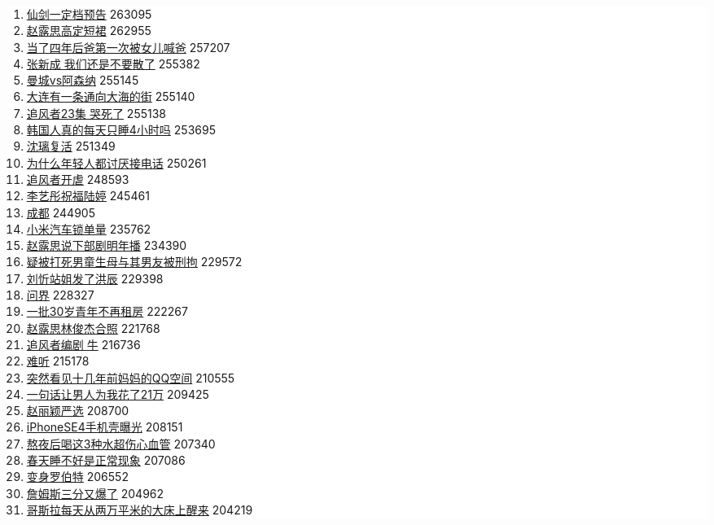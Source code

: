 1. [仙剑一定档预告](https://s.weibo.com/weibo?q=%23%E4%BB%99%E5%89%91%E4%B8%80%E5%AE%9A%E6%A1%A3%E9%A2%84%E5%91%8A%23&t=31&band_rank=24&Refer=top) 263095
1. [赵露思高定短裙](https://s.weibo.com/weibo?q=%23%E8%B5%B5%E9%9C%B2%E6%80%9D%E9%AB%98%E5%AE%9A%E7%9F%AD%E8%A3%99%23&t=31&band_rank=26&Refer=top) 262955
1. [当了四年后爸第一次被女儿喊爸](https://s.weibo.com/weibo?q=%23%E5%BD%93%E4%BA%86%E5%9B%9B%E5%B9%B4%E5%90%8E%E7%88%B8%E7%AC%AC%E4%B8%80%E6%AC%A1%E8%A2%AB%E5%A5%B3%E5%84%BF%E5%96%8A%E7%88%B8%23&t=31&band_rank=20&Refer=top) 257207
1. [张新成 我们还是不要散了](https://s.weibo.com/weibo?q=%E5%BC%A0%E6%96%B0%E6%88%90%20%E6%88%91%E4%BB%AC%E8%BF%98%E6%98%AF%E4%B8%8D%E8%A6%81%E6%95%A3%E4%BA%86&t=31&band_rank=27&Refer=top) 255382
1. [曼城vs阿森纳](https://s.weibo.com/weibo?q=%23%E6%9B%BC%E5%9F%8Evs%E9%98%BF%E6%A3%AE%E7%BA%B3%23&t=31&band_rank=29&Refer=top) 255145
1. [大连有一条通向大海的街](https://s.weibo.com/weibo?q=%23%E5%A4%A7%E8%BF%9E%E6%9C%89%E4%B8%80%E6%9D%A1%E9%80%9A%E5%90%91%E5%A4%A7%E6%B5%B7%E7%9A%84%E8%A1%97%23&t=31&band_rank=30&Refer=top) 255140
1. [追风者23集 哭死了](https://s.weibo.com/weibo?q=%E8%BF%BD%E9%A3%8E%E8%80%8523%E9%9B%86%20%E5%93%AD%E6%AD%BB%E4%BA%86&t=31&band_rank=31&Refer=top) 255138
1. [韩国人真的每天只睡4小时吗](https://s.weibo.com/weibo?q=%23%E9%9F%A9%E5%9B%BD%E4%BA%BA%E7%9C%9F%E7%9A%84%E6%AF%8F%E5%A4%A9%E5%8F%AA%E7%9D%A14%E5%B0%8F%E6%97%B6%E5%90%97%23&t=31&band_rank=21&Refer=top) 253695
1. [沈璃复活](https://s.weibo.com/weibo?q=%23%E6%B2%88%E7%92%83%E5%A4%8D%E6%B4%BB%23&t=31&band_rank=32&Refer=top) 251349
1. [为什么年轻人都讨厌接电话](https://s.weibo.com/weibo?q=%23%E4%B8%BA%E4%BB%80%E4%B9%88%E5%B9%B4%E8%BD%BB%E4%BA%BA%E9%83%BD%E8%AE%A8%E5%8E%8C%E6%8E%A5%E7%94%B5%E8%AF%9D%23&t=31&band_rank=21&Refer=top) 250261
1. [追风者开虐](https://s.weibo.com/weibo?q=%23%E8%BF%BD%E9%A3%8E%E8%80%85%E5%BC%80%E8%99%90%23&t=31&band_rank=22&Refer=top) 248593
1. [李艺彤祝福陆婷](https://s.weibo.com/weibo?q=%23%E6%9D%8E%E8%89%BA%E5%BD%A4%E7%A5%9D%E7%A6%8F%E9%99%86%E5%A9%B7%23&t=31&band_rank=23&Refer=top) 245461
1. [成都](https://s.weibo.com/weibo?q=%E6%88%90%E9%83%BD&t=31&band_rank=33&Refer=top) 244905
1. [小米汽车锁单量](https://s.weibo.com/weibo?q=%23%E5%B0%8F%E7%B1%B3%E6%B1%BD%E8%BD%A6%E9%94%81%E5%8D%95%E9%87%8F%23&t=31&band_rank=30&Refer=top) 235762
1. [赵露思说下部剧明年播](https://s.weibo.com/weibo?q=%23%E8%B5%B5%E9%9C%B2%E6%80%9D%E8%AF%B4%E4%B8%8B%E9%83%A8%E5%89%A7%E6%98%8E%E5%B9%B4%E6%92%AD%23&t=31&band_rank=34&Refer=top) 234390
1. [疑被打死男童生母与其男友被刑拘](https://s.weibo.com/weibo?q=%23%E7%96%91%E8%A2%AB%E6%89%93%E6%AD%BB%E7%94%B7%E7%AB%A5%E7%94%9F%E6%AF%8D%E4%B8%8E%E5%85%B6%E7%94%B7%E5%8F%8B%E8%A2%AB%E5%88%91%E6%8B%98%23&t=31&band_rank=25&Refer=top) 229572
1. [刘忻站姐发了洪辰](https://s.weibo.com/weibo?q=%23%E5%88%98%E5%BF%BB%E7%AB%99%E5%A7%90%E5%8F%91%E4%BA%86%E6%B4%AA%E8%BE%B0%23&t=31&band_rank=31&Refer=top) 229398
1. [问界](https://s.weibo.com/weibo?q=%E9%97%AE%E7%95%8C&t=31&band_rank=34&Refer=top) 228327
1. [一批30岁青年不再租房](https://s.weibo.com/weibo?q=%23%E4%B8%80%E6%89%B930%E5%B2%81%E9%9D%92%E5%B9%B4%E4%B8%8D%E5%86%8D%E7%A7%9F%E6%88%BF%23&t=31&band_rank=36&Refer=top) 222267
1. [赵露思林俊杰合照](https://s.weibo.com/weibo?q=%23%E8%B5%B5%E9%9C%B2%E6%80%9D%E6%9E%97%E4%BF%8A%E6%9D%B0%E5%90%88%E7%85%A7%23&t=31&band_rank=26&Refer=top) 221768
1. [追风者编剧 牛](https://s.weibo.com/weibo?q=%E8%BF%BD%E9%A3%8E%E8%80%85%E7%BC%96%E5%89%A7%20%E7%89%9B&t=31&band_rank=36&Refer=top) 216736
1. [难听](https://s.weibo.com/weibo?q=%E9%9A%BE%E5%90%AC&t=31&band_rank=32&Refer=top) 215178
1. [突然看见十几年前妈妈的QQ空间](https://s.weibo.com/weibo?q=%E7%AA%81%E7%84%B6%E7%9C%8B%E8%A7%81%E5%8D%81%E5%87%A0%E5%B9%B4%E5%89%8D%E5%A6%88%E5%A6%88%E7%9A%84QQ%E7%A9%BA%E9%97%B4&t=31&band_rank=37&Refer=top) 210555
1. [一句话让男人为我花了21万](https://s.weibo.com/weibo?q=%23%E4%B8%80%E5%8F%A5%E8%AF%9D%E8%AE%A9%E7%94%B7%E4%BA%BA%E4%B8%BA%E6%88%91%E8%8A%B1%E4%BA%8621%E4%B8%87%23&t=31&band_rank=27&Refer=top) 209425
1. [赵丽颖严选](https://s.weibo.com/weibo?q=%23%E8%B5%B5%E4%B8%BD%E9%A2%96%E4%B8%A5%E9%80%89%23&t=31&band_rank=28&Refer=top) 208700
1. [iPhoneSE4手机壳曝光](https://s.weibo.com/weibo?q=%23iPhoneSE4%E6%89%8B%E6%9C%BA%E5%A3%B3%E6%9B%9D%E5%85%89%23&t=31&band_rank=38&Refer=top) 208151
1. [熬夜后喝这3种水超伤心血管](https://s.weibo.com/weibo?q=%23%E7%86%AC%E5%A4%9C%E5%90%8E%E5%96%9D%E8%BF%993%E7%A7%8D%E6%B0%B4%E8%B6%85%E4%BC%A4%E5%BF%83%E8%A1%80%E7%AE%A1%23&t=31&band_rank=33&Refer=top) 207340
1. [春天睡不好是正常现象](https://s.weibo.com/weibo?q=%23%E6%98%A5%E5%A4%A9%E7%9D%A1%E4%B8%8D%E5%A5%BD%E6%98%AF%E6%AD%A3%E5%B8%B8%E7%8E%B0%E8%B1%A1%23&t=31&band_rank=34&Refer=top) 207086
1. [变身罗伯特](https://s.weibo.com/weibo?q=%E5%8F%98%E8%BA%AB%E7%BD%97%E4%BC%AF%E7%89%B9&t=31&band_rank=39&Refer=top) 206552
1. [詹姆斯三分又爆了](https://s.weibo.com/weibo?q=%23%E8%A9%B9%E5%A7%86%E6%96%AF%E4%B8%89%E5%88%86%E5%8F%88%E7%88%86%E4%BA%86%23&t=31&band_rank=35&Refer=top) 204962
1. [哥斯拉每天从两万平米的大床上醒来](https://s.weibo.com/weibo?q=%E5%93%A5%E6%96%AF%E6%8B%89%E6%AF%8F%E5%A4%A9%E4%BB%8E%E4%B8%A4%E4%B8%87%E5%B9%B3%E7%B1%B3%E7%9A%84%E5%A4%A7%E5%BA%8A%E4%B8%8A%E9%86%92%E6%9D%A5&t=31&band_rank=38&Refer=top) 204219